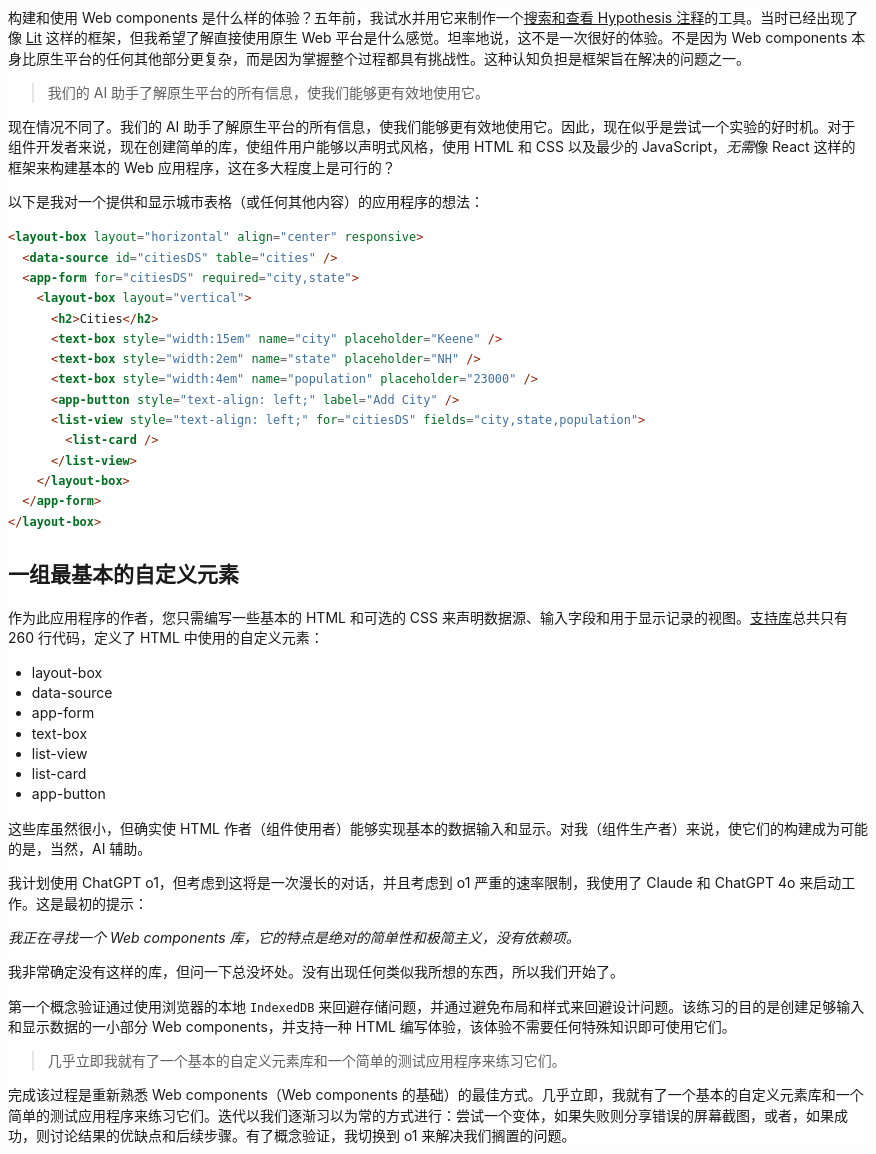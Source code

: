 构建和使用 Web components 是什么样的体验？五年前，我试水并用它来制作一个[搜索和查看 Hypothesis 注释](https://jonudell.info/h/facet)的工具。当时已经出现了像 [Lit](https://lit.dev/) 这样的框架，但我希望了解直接使用原生 Web 平台是什么感觉。坦率地说，这不是一次很好的体验。不是因为 Web components 本身比原生平台的任何其他部分更复杂，而是因为掌握整个过程都具有挑战性。这种认知负担是框架旨在解决的问题之一。

> 我们的 AI 助手了解原生平台的所有信息，使我们能够更有效地使用它。

现在情况不同了。我们的 AI 助手了解原生平台的所有信息，使我们能够更有效地使用它。因此，现在似乎是尝试一个实验的好时机。对于组件开发者来说，现在创建简单的库，使组件用户能够以声明式风格，使用 HTML 和 CSS 以及最少的 JavaScript，*无需*像 React 这样的框架来构建基本的 Web 应用程序，这在多大程度上是可行的？

以下是我对一个提供和显示城市表格（或任何其他内容）的应用程序的想法：

```html
<layout-box layout="horizontal" align="center" responsive>
  <data-source id="citiesDS" table="cities" />
  <app-form for="citiesDS" required="city,state">
    <layout-box layout="vertical">
      <h2>Cities</h2>
      <text-box style="width:15em" name="city" placeholder="Keene" />
      <text-box style="width:2em" name="state" placeholder="NH" />
      <text-box style="width:4em" name="population" placeholder="23000" />
      <app-button style="text-align: left;" label="Add City" />
      <list-view style="text-align: left;" for="citiesDS" fields="city,state,population">
        <list-card />
      </list-view>
    </layout-box>
  </app-form>
</layout-box>
```

## 一组最基本的自定义元素

作为此应用程序的作者，您只需编写一些基本的 HTML 和可选的 CSS 来声明数据源、输入字段和用于显示记录的视图。[支持库](https://github.com/judell/SimpleWebComponents)总共只有 260 行代码，定义了 HTML 中使用的自定义元素：

- layout-box
- data-source
- app-form
- text-box
- list-view
- list-card
- app-button

这些库虽然很小，但确实使 HTML 作者（组件使用者）能够实现基本的数据输入和显示。对我（组件生产者）来说，使它们的构建成为可能的是，当然，AI 辅助。

我计划使用 ChatGPT o1，但考虑到这将是一次漫长的对话，并且考虑到 o1 严重的速率限制，我使用了 Claude 和 ChatGPT 4o 来启动工作。这是最初的提示：

*我正在寻找一个 Web components 库，它的特点是绝对的简单性和极简主义，没有依赖项。*

我非常确定没有这样的库，但问一下总没坏处。没有出现任何类似我所想的东西，所以我们开始了。

第一个概念验证通过使用浏览器的本地 `IndexedDB` 来回避存储问题，并通过避免布局和样式来回避设计问题。该练习的目的是创建足够输入和显示数据的一小部分 Web components，并支持一种 HTML 编写体验，该体验不需要任何特殊知识即可使用它们。

> 几乎立即我就有了一个基本的自定义元素库和一个简单的测试应用程序来练习它们。

完成该过程是重新熟悉 Web components（Web components 的基础）的最佳方式。几乎立即，我就有了一个基本的自定义元素库和一个简单的测试应用程序来练习它们。迭代以我们逐渐习以为常的方式进行：尝试一个变体，如果失败则分享错误的屏幕截图，或者，如果成功，则讨论结果的优缺点和后续步骤。有了概念验证，我切换到 o1 来解决我们搁置的问题。
